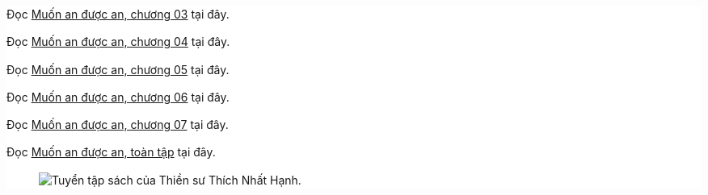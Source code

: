 Đọc [Muốn an được an, chương 03](/article/muon-an-duoc-an-chuong-03) tại đây.

Đọc [Muốn an được an, chương 04](/article/muon-an-duoc-an-chuong-04) tại đây.

Đọc [Muốn an được an, chương 05](/article/muon-an-duoc-an-chuong-05) tại đây.

Đọc [Muốn an được an, chương 06](/article/muon-an-duoc-an-chuong-06) tại đây.

Đọc [Muốn an được an, chương 07](/article/muon-an-duoc-an-chuong-07) tại đây.

Đọc [Muốn an được an, toàn tập](https://banmaixanh.vercel.app/ebook/muon-an-duoc-an.pdf) tại đây.

<figure><img src="https://banmaixanh.vercel.app/image/cover/001-284.jpg" alt="Tuyển tập sách của Thiền sư Thích Nhất Hạnh." title="Tuyển tập sách của Thiền sư Thích Nhất Hạnh." height=100% width=100%><figcaption><p></p></figcaption></figure>